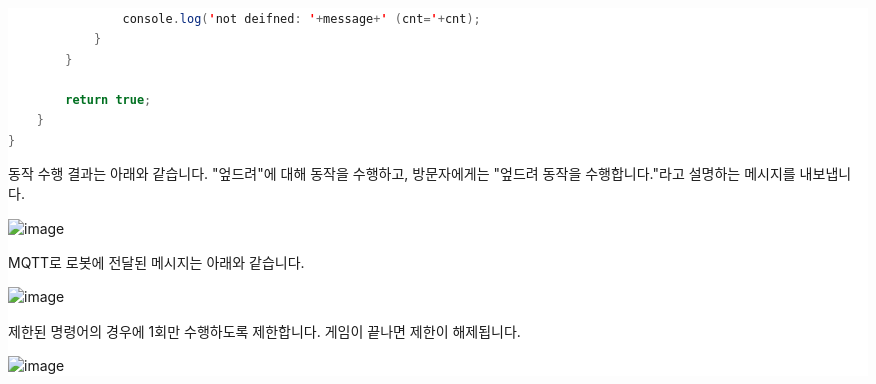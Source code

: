 ```java
                console.log('not deifned: '+message+' (cnt='+cnt);
            }
        }
        
        return true;
    }    
}
```

동작 수행 결과는 아래와 같습니다. "엎드려"에 대해 동작을 수행하고, 방문자에게는 "엎드려 동작을 수행합니다."라고 설명하는 메시지를 내보냅니다.

<img width="868" alt="image" src="https://github.com/kyopark2014/demo-ai-dansing-robot/assets/52392004/efc8b631-18f3-4d00-86d5-2ee658253081">

MQTT로 로봇에 전달된 메시지는 아래와 같습니다.

![image](https://github.com/kyopark2014/demo-ai-dansing-robot/assets/52392004/e39579be-88af-4ab9-b70c-291122c8a98e)

제한된 명령어의 경우에 1회만 수행하도록 제한합니다. 게임이 끝나면 제한이 해제됩니다.

<img width="857" alt="image" src="https://github.com/kyopark2014/demo-ai-dansing-robot/assets/52392004/1fbeb311-d397-4ee9-9787-d3372d8676a6">


